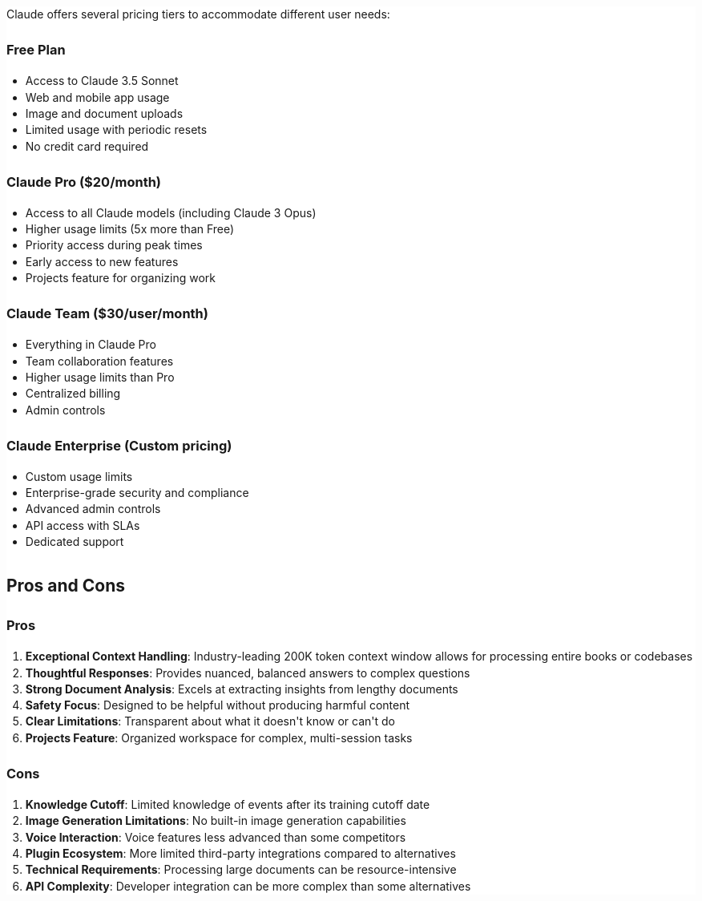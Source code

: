 Claude offers several pricing tiers to accommodate different user needs:

### Free Plan
- Access to Claude 3.5 Sonnet
- Web and mobile app usage
- Image and document uploads
- Limited usage with periodic resets
- No credit card required

### Claude Pro ($20/month)
- Access to all Claude models (including Claude 3 Opus)
- Higher usage limits (5x more than Free)
- Priority access during peak times
- Early access to new features
- Projects feature for organizing work

### Claude Team ($30/user/month)
- Everything in Claude Pro
- Team collaboration features
- Higher usage limits than Pro
- Centralized billing
- Admin controls

### Claude Enterprise (Custom pricing)
- Custom usage limits
- Enterprise-grade security and compliance
- Advanced admin controls
- API access with SLAs
- Dedicated support

## Pros and Cons

### Pros

1. **Exceptional Context Handling**: Industry-leading 200K token context window allows for processing entire books or codebases
2. **Thoughtful Responses**: Provides nuanced, balanced answers to complex questions
3. **Strong Document Analysis**: Excels at extracting insights from lengthy documents
4. **Safety Focus**: Designed to be helpful without producing harmful content
5. **Clear Limitations**: Transparent about what it doesn't know or can't do
6. **Projects Feature**: Organized workspace for complex, multi-session tasks

### Cons

1. **Knowledge Cutoff**: Limited knowledge of events after its training cutoff date
2. **Image Generation Limitations**: No built-in image generation capabilities
3. **Voice Interaction**: Voice features less advanced than some competitors
4. **Plugin Ecosystem**: More limited third-party integrations compared to alternatives
5. **Technical Requirements**: Processing large documents can be resource-intensive
6. **API Complexity**: Developer integration can be more complex than some alternatives

